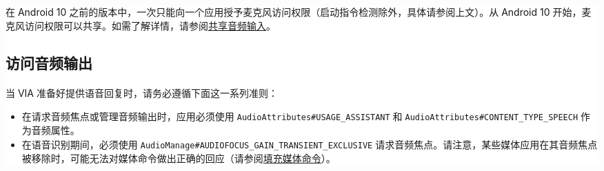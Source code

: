 在 Android 10 之前的版本中，一次只能向一个应用授予麦克风访问权限（启动指令检测除外，具体请参阅上文）。从 Android 10 开始，麦克风访问权限可以共享。如需了解详情，请参阅[共享音频输入](https://developer.android.google.cn/guide/topics/media/sharing-audio-input?hl=zh-cn)。

## 访问音频输出

当 VIA 准备好提供语音回复时，请务必遵循下面这一系列准则：

- 在请求音频焦点或管理音频输出时，应用必须使用 `AudioAttributes#USAGE_ASSISTANT` 和 `AudioAttributes#CONTENT_TYPE_SPEECH` 作为音频属性。
- 在语音识别期间，必须使用 `AudioManage#AUDIOFOCUS_GAIN_TRANSIENT_EXCLUSIVE` 请求音频焦点。请注意，某些媒体应用在其音频焦点被移除时，可能无法对媒体命令做出正确的回应（请参阅[填充媒体命令](https://source.android.google.cn/devices/automotive/voice/voice_interaction_guide/fulfilling_commands?hl=zh-cn#media-commands)）。